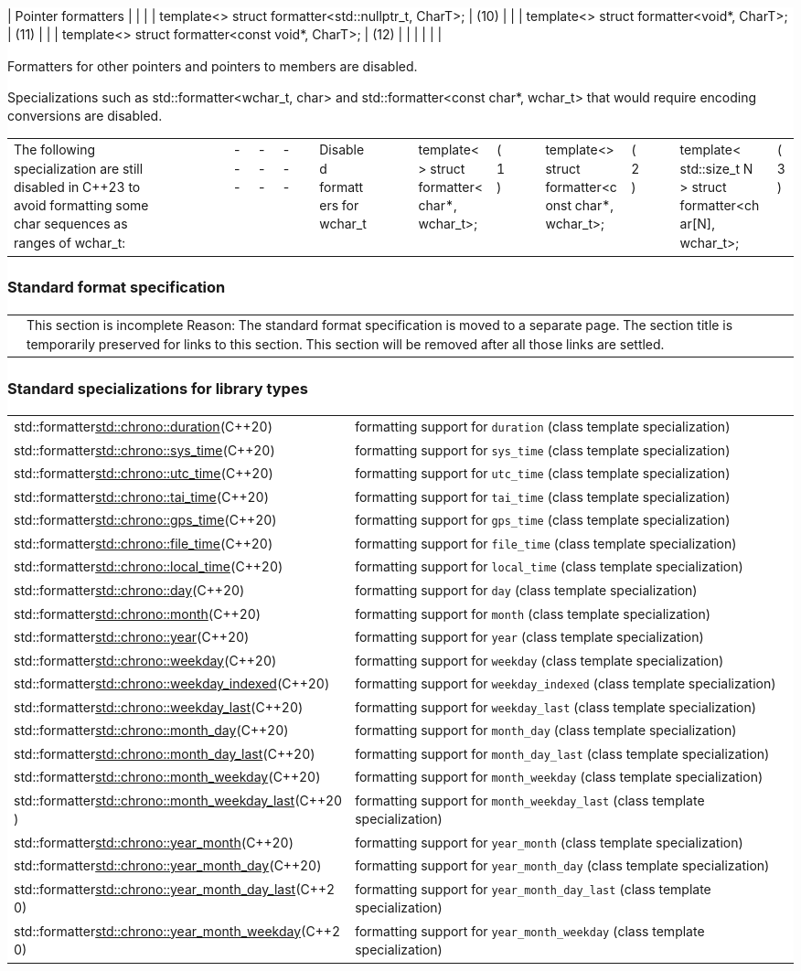 | Pointer formatters |  |  |
| template<>  struct formatter<std::nullptr_t, CharT>; | (10) |  |
| template<>  struct formatter<void\*, CharT>; | (11) |  |
| template<>  struct formatter<const void\*, CharT>; | (12) |  |
|  |  |  |

Formatters for other pointers and pointers to members are disabled.

Specializations such as std::formatter<wchar_t, char> and std::formatter<const char\*, wchar_t> that would require encoding conversions are disabled.

|  |  |  |  |  |  |  |  |  |  |  |  |  |  |  |  |  |  |  |  |  |  |  |
| --- | --- | --- | --- | --- | --- | --- | --- | --- | --- | --- | --- | --- | --- | --- | --- | --- | --- | --- | --- | --- | --- | --- |
| The following specialization are still disabled in C++23 to avoid formatting some char sequences as ranges of wchar_t:   |  |  |  | | --- | --- | --- | | Disabled formatters for wchar_t |  |  | | template<>  struct formatter<char\*, wchar_t>; | (1) |  | | template<>  struct formatter<const char\*, wchar_t>; | (2) |  | | template< std::size_t N >  struct formatter<char[N], wchar_t>; | (3) |  | | template< class Traits, class Allocator >  struct formatter<std::basic_string<char, Traits, Allocator>, wchar_t>; | (4) |  | | template< class Traits >  struct formatter<std::basic_string_view<char, Traits>, wchar_t>; | (5) |  | |  |  |  |   A **debug-enabled** formatter specialization additionally provides a public non-static member function constexpr void set_debug_format(); which modifies the state of the formatter object so that it will format the values as escaped and quoted, as if the type of the format specifier parsed by the last call to `parse` were `?`.  Each formatter specialization for string or character type is **debug-enabled**. | (since C++23) |

### Standard format specification

|  |  |
| --- | --- |
|  | This section is incomplete Reason: The standard format specification is moved to a separate page. The section title is temporarily preserved for links to this section. This section will be removed after all those links are settled. |

### Standard specializations for library types

|  |  |
| --- | --- |
| std::formatter<std::chrono::duration>(C++20) | formatting support for `duration`   (class template specialization) |
| std::formatter<std::chrono::sys_time>(C++20) | formatting support for `sys_time`   (class template specialization) |
| std::formatter<std::chrono::utc_time>(C++20) | formatting support for `utc_time`   (class template specialization) |
| std::formatter<std::chrono::tai_time>(C++20) | formatting support for `tai_time`   (class template specialization) |
| std::formatter<std::chrono::gps_time>(C++20) | formatting support for `gps_time`   (class template specialization) |
| std::formatter<std::chrono::file_time>(C++20) | formatting support for `file_time`   (class template specialization) |
| std::formatter<std::chrono::local_time>(C++20) | formatting support for `local_time`   (class template specialization) |
| std::formatter<std::chrono::day>(C++20) | formatting support for `day`   (class template specialization) |
| std::formatter<std::chrono::month>(C++20) | formatting support for `month`   (class template specialization) |
| std::formatter<std::chrono::year>(C++20) | formatting support for `year`   (class template specialization) |
| std::formatter<std::chrono::weekday>(C++20) | formatting support for `weekday`   (class template specialization) |
| std::formatter<std::chrono::weekday_indexed>(C++20) | formatting support for `weekday_indexed`   (class template specialization) |
| std::formatter<std::chrono::weekday_last>(C++20) | formatting support for `weekday_last`   (class template specialization) |
| std::formatter<std::chrono::month_day>(C++20) | formatting support for `month_day`   (class template specialization) |
| std::formatter<std::chrono::month_day_last>(C++20) | formatting support for `month_day_last`   (class template specialization) |
| std::formatter<std::chrono::month_weekday>(C++20) | formatting support for `month_weekday`   (class template specialization) |
| std::formatter<std::chrono::month_weekday_last>(C++20) | formatting support for `month_weekday_last`   (class template specialization) |
| std::formatter<std::chrono::year_month>(C++20) | formatting support for `year_month`   (class template specialization) |
| std::formatter<std::chrono::year_month_day>(C++20) | formatting support for `year_month_day`   (class template specialization) |
| std::formatter<std::chrono::year_month_day_last>(C++20) | formatting support for `year_month_day_last`   (class template specialization) |
| std::formatter<std::chrono::year_month_weekday>(C++20) | formatting support for `year_month_weekday`   (class template specialization) |